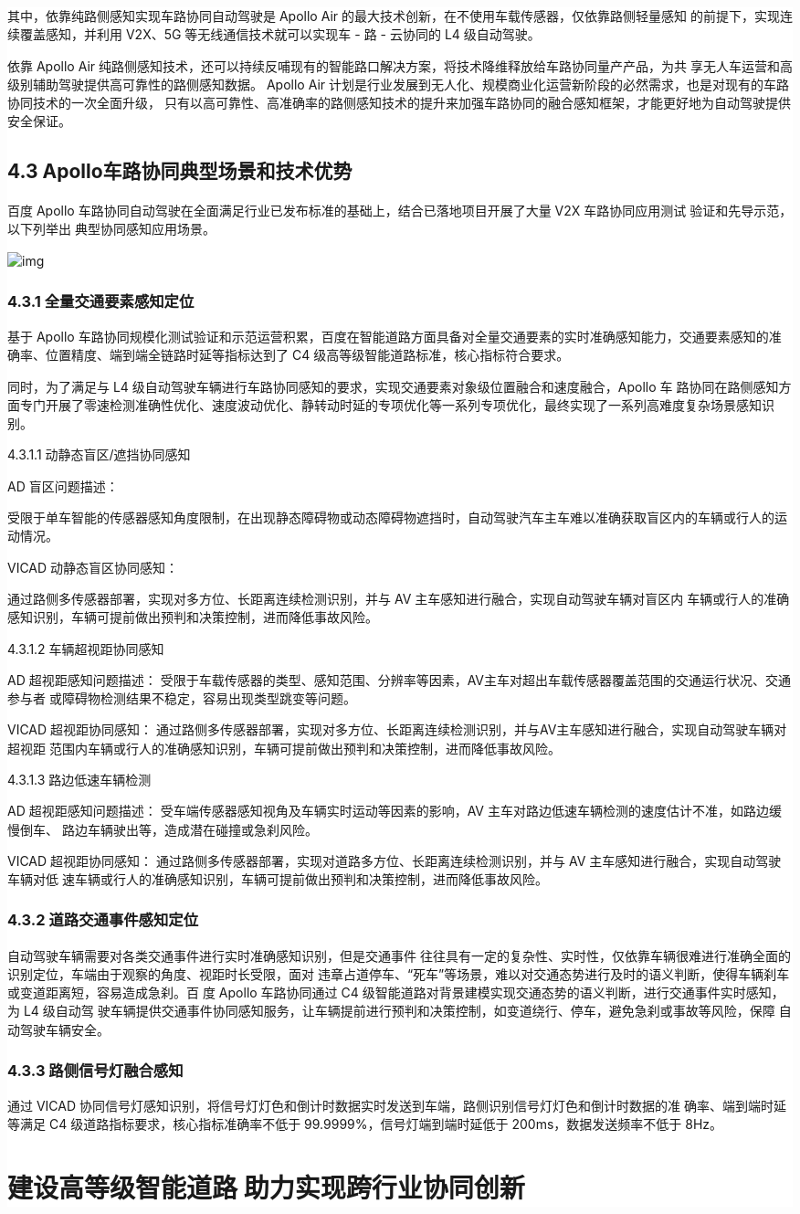 其中，依靠纯路侧感知实现车路协同自动驾驶是 Apollo Air 的最大技术创新，在不使用车载传感器，仅依靠路侧轻量感知 的前提下，实现连续覆盖感知，并利用 V2X、5G 等无线通信技术就可以实现车 - 路 - 云协同的 L4 级自动驾驶。

依靠 Apollo Air 纯路侧感知技术，还可以持续反哺现有的智能路口解决方案，将技术降维释放给车路协同量产产品，为共  享无人车运营和高级别辅助驾驶提供高可靠性的路侧感知数据。 Apollo Air  计划是行业发展到无人化、规模商业化运营新阶段的必然需求，也是对现有的车路协同技术的一次全面升级，  只有以高可靠性、高准确率的路侧感知技术的提升来加强车路协同的融合感知框架，才能更好地为自动驾驶提供安全保证。

## 4.3 Apollo车路协同典型场景和技术优势

百度 Apollo 车路协同自动驾驶在全面满足行业已发布标准的基础上，结合已落地项目开展了大量 V2X 车路协同应用测试 验证和先导示范，以下列举出 典型协同感知应用场景。

![img](https://nimg.ws.126.net/?url=http%3A%2F%2Fdingyue.ws.126.net%2F2021%2F0701%2F7091f95fj00qvjota000xc000ls009pm.jpg&thumbnail=650x2147483647&quality=80&type=jpg)

### 4.3.1 全量交通要素感知定位

基于 Apollo 车路协同规模化测试验证和示范运营积累，百度在智能道路方面具备对全量交通要素的实时准确感知能力，交通要素感知的准确率、位置精度、端到端全链路时延等指标达到了 C4 级高等级智能道路标准，核心指标符合要求。

同时，为了满足与 L4 级自动驾驶车辆进行车路协同感知的要求，实现交通要素对象级位置融合和速度融合，Apollo 车  路协同在路侧感知方面专门开展了零速检测准确性优化、速度波动优化、静转动时延的专项优化等一系列专项优化，最终实现了一系列高难度复杂场景感知识别。

4.3.1.1 动静态盲区/遮挡协同感知

AD 盲区问题描述：

受限于单车智能的传感器感知角度限制，在出现静态障碍物或动态障碍物遮挡时，自动驾驶汽车主车难以准确获取盲区内的车辆或行人的运动情况。

VICAD 动静态盲区协同感知：

通过路侧多传感器部署，实现对多方位、长距离连续检测识别，并与 AV 主车感知进行融合，实现自动驾驶车辆对盲区内 车辆或行人的准确感知识别，车辆可提前做出预判和决策控制，进而降低事故风险。

4.3.1.2 车辆超视距协同感知

AD 超视距感知问题描述： 受限于车载传感器的类型、感知范围、分辨率等因素，AV主车对超出车载传感器覆盖范围的交通运行状况、交通参与者 或障碍物检测结果不稳定，容易出现类型跳变等问题。

VICAD 超视距协同感知： 通过路侧多传感器部署，实现对多方位、长距离连续检测识别，并与AV主车感知进行融合，实现自动驾驶车辆对超视距 范围内车辆或行人的准确感知识别，车辆可提前做出预判和决策控制，进而降低事故风险。

4.3.1.3 路边低速车辆检测

AD 超视距感知问题描述： 受车端传感器感知视角及车辆实时运动等因素的影响，AV 主车对路边低速车辆检测的速度估计不准，如路边缓慢倒车、 路边车辆驶出等，造成潜在碰撞或急刹风险。

VICAD 超视距协同感知： 通过路侧多传感器部署，实现对道路多方位、长距离连续检测识别，并与 AV 主车感知进行融合，实现自动驾驶车辆对低 速车辆或行人的准确感知识别，车辆可提前做出预判和决策控制，进而降低事故风险。

### 4.3.2 道路交通事件感知定位

自动驾驶车辆需要对各类交通事件进行实时准确感知识别，但是交通事件 往往具有一定的复杂性、实时性，仅依靠车辆很难进行准确全面的识别定位，车端由于观察的角度、视距时长受限，面对  违章占道停车、“死车”等场景，难以对交通态势进行及时的语义判断，使得车辆刹车或变道距离短，容易造成急刹。百 度 Apollo 车路协同通过 C4 级智能道路对背景建模实现交通态势的语义判断，进行交通事件实时感知，为 L4 级自动驾  驶车辆提供交通事件协同感知服务，让车辆提前进行预判和决策控制，如变道绕行、停车，避免急刹或事故等风险，保障 自动驾驶车辆安全。

### 4.3.3 路侧信号灯融合感知

通过 VICAD 协同信号灯感知识别，将信号灯灯色和倒计时数据实时发送到车端，路侧识别信号灯灯色和倒计时数据的准 确率、端到端时延等满足 C4  级道路指标要求，核心指标准确率不低于 99.9999%，信号灯端到端时延低于 200ms，数据发送频率不低于 8Hz。

# 建设高等级智能道路 助力实现跨行业协同创新
